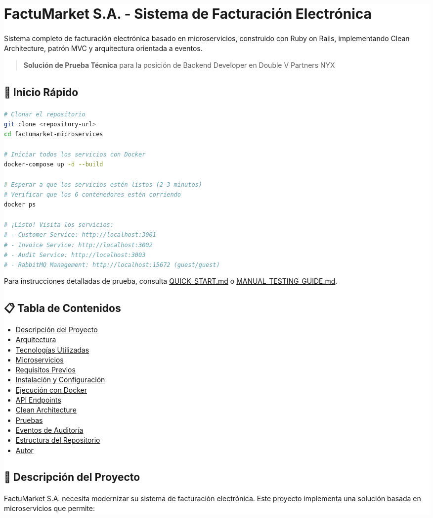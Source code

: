 # FactuMarket S.A. - Sistema de Facturación Electrónica

Sistema completo de facturación electrónica basado en microservicios, construido con Ruby on Rails, implementando Clean Architecture, patrón MVC y arquitectura orientada a eventos.

> **Solución de Prueba Técnica** para la posición de Backend Developer en Double V Partners NYX

## 🚀 Inicio Rápido

```bash
# Clonar el repositorio
git clone <repository-url>
cd factumarket-microservices

# Iniciar todos los servicios con Docker
docker-compose up -d --build

# Esperar a que los servicios estén listos (2-3 minutos)
# Verificar que los 6 contenedores estén corriendo
docker ps

# ¡Listo! Visita los servicios:
# - Customer Service: http://localhost:3001
# - Invoice Service: http://localhost:3002
# - Audit Service: http://localhost:3003
# - RabbitMQ Management: http://localhost:15672 (guest/guest)
```

Para instrucciones detalladas de prueba, consulta [QUICK_START.md](QUICK_START.md) o [MANUAL_TESTING_GUIDE.md](MANUAL_TESTING_GUIDE.md).

## 📋 Tabla de Contenidos

- [Descripción del Proyecto](#descripción-del-proyecto)
- [Arquitectura](#arquitectura)
- [Tecnologías Utilizadas](#tecnologías-utilizadas)
- [Microservicios](#microservicios)
- [Requisitos Previos](#requisitos-previos)
- [Instalación y Configuración](#instalación-y-configuración)
- [Ejecución con Docker](#ejecución-con-docker)
- [API Endpoints](#api-endpoints)
- [Clean Architecture](#clean-architecture)
- [Pruebas](#pruebas)
- [Eventos de Auditoría](#eventos-de-auditoría)
- [Estructura del Repositorio](#estructura-del-repositorio)
- [Autor](#autor)

## 📖 Descripción del Proyecto

FactuMarket S.A. necesita modernizar su sistema de facturación electrónica. Este proyecto implementa una solución basada en microservicios que permite:
